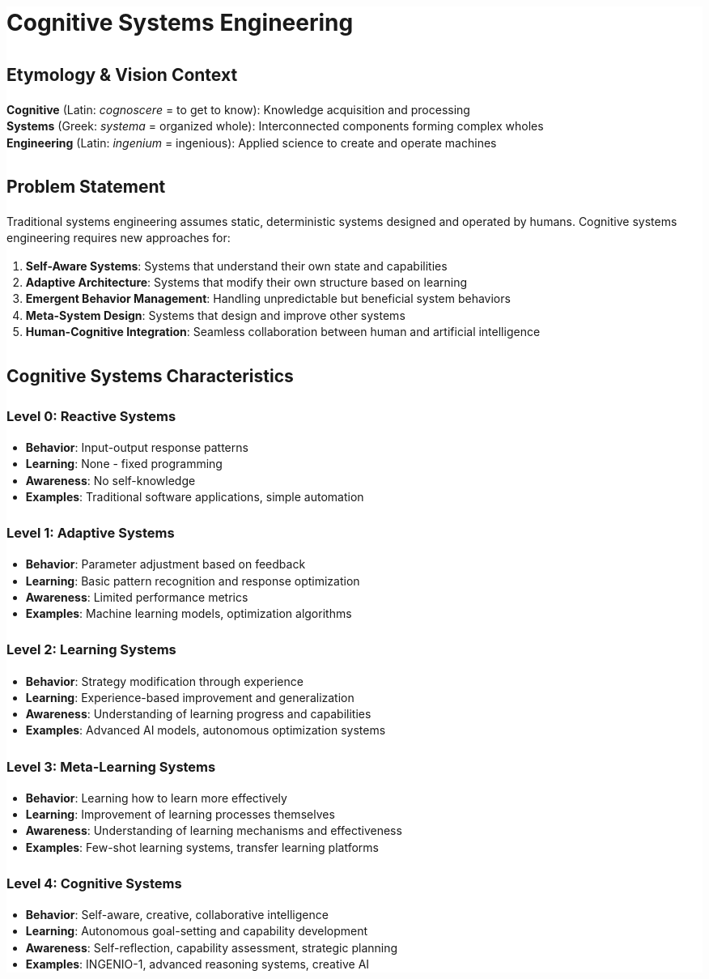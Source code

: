 # Cognitive Systems Engineering

## Etymology & Vision Context

**Cognitive** (Latin: _cognoscere_ = to get to know): Knowledge acquisition and processing  
**Systems** (Greek: _systema_ = organized whole): Interconnected components forming complex wholes  
**Engineering** (Latin: _ingenium_ = ingenious): Applied science to create and operate machines

## Problem Statement

Traditional systems engineering assumes static, deterministic systems designed and operated by humans. Cognitive systems engineering requires new approaches for:

1. **Self-Aware Systems**: Systems that understand their own state and capabilities
2. **Adaptive Architecture**: Systems that modify their own structure based on learning
3. **Emergent Behavior Management**: Handling unpredictable but beneficial system behaviors
4. **Meta-System Design**: Systems that design and improve other systems
5. **Human-Cognitive Integration**: Seamless collaboration between human and artificial intelligence

## Cognitive Systems Characteristics

### Level 0: Reactive Systems
- **Behavior**: Input-output response patterns
- **Learning**: None - fixed programming
- **Awareness**: No self-knowledge
- **Examples**: Traditional software applications, simple automation

### Level 1: Adaptive Systems
- **Behavior**: Parameter adjustment based on feedback
- **Learning**: Basic pattern recognition and response optimization
- **Awareness**: Limited performance metrics
- **Examples**: Machine learning models, optimization algorithms

### Level 2: Learning Systems
- **Behavior**: Strategy modification through experience
- **Learning**: Experience-based improvement and generalization
- **Awareness**: Understanding of learning progress and capabilities
- **Examples**: Advanced AI models, autonomous optimization systems

### Level 3: Meta-Learning Systems
- **Behavior**: Learning how to learn more effectively
- **Learning**: Improvement of learning processes themselves
- **Awareness**: Understanding of learning mechanisms and effectiveness
- **Examples**: Few-shot learning systems, transfer learning platforms

### Level 4: Cognitive Systems
- **Behavior**: Self-aware, creative, collaborative intelligence
- **Learning**: Autonomous goal-setting and capability development
- **Awareness**: Self-reflection, capability assessment, strategic planning
- **Examples**: INGENIO-1, advanced reasoning systems, creative AI
